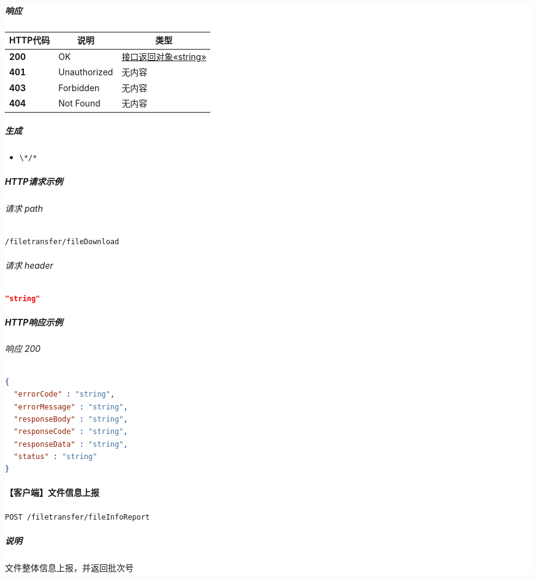 
##### 响应

|HTTP代码|说明|类型|
|---|---|---|
|**200**|OK|[接口返回对象«string»](#6b30e01cdc96c9cfda78c0865aca6f98)|
|**401**|Unauthorized|无内容|
|**403**|Forbidden|无内容|
|**404**|Not Found|无内容|


##### 生成

* `\*/*`


##### HTTP请求示例

###### 请求 path
```
/filetransfer/fileDownload
```


###### 请求 header
```json
"string"
```


##### HTTP响应示例

###### 响应 200
```json
{
  "errorCode" : "string",
  "errorMessage" : "string",
  "responseBody" : "string",
  "responseCode" : "string",
  "responseData" : "string",
  "status" : "string"
}
```


<a name="fileinforeportusingpost_1"></a>
#### 【客户端】文件信息上报
```
POST /filetransfer/fileInfoReport
```


##### 说明
文件整体信息上报，并返回批次号

